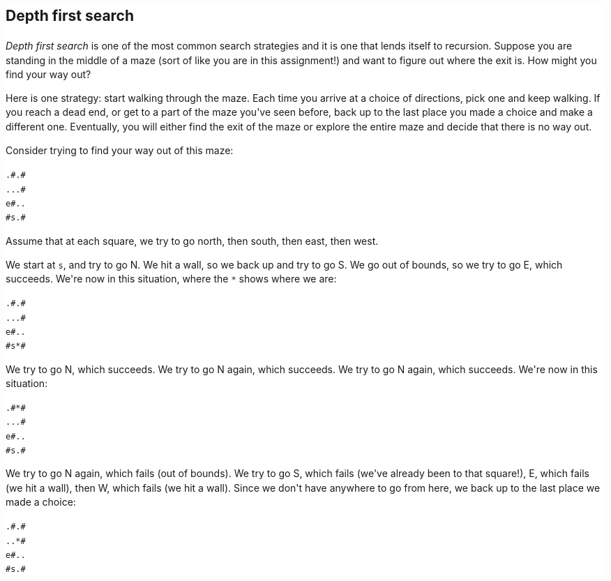 Depth first search
------------------

*Depth first search* is one of the most common search strategies and it is one
that lends itself to recursion. Suppose you are standing in the middle of a
maze (sort of like you are in this assignment!) and want to figure out where
the exit is. How might you find your way out?

Here is one strategy: start walking through the maze. Each time you arrive at
a choice of directions, pick one and keep walking. If you reach a dead end, or
get to a part of the maze you've seen before, back up to the last place you
made a choice and make a different one. Eventually, you will either find the
exit of the maze or explore the entire maze and decide that there is no way
out.

Consider trying to find your way out of this maze:

```
.#.#
...#
e#..
#s.#
```

Assume that at each square, we try to go north, then south, then east, then
west.

We start at `s`, and try to go N. We hit a wall, so we back up and try to go
S. We go out of bounds, so we try to go E, which succeeds. We're now in this
situation, where the `*` shows where we are:

```
.#.#
...#
e#..
#s*#
```

We try to go N, which succeeds. We try to go N again, which succeeds. We try
to go N again, which succeeds. We're now in this situation:

```
.#*#
...#
e#..
#s.#
```

We try to go N again, which fails (out of bounds). We try to go S, which fails
(we've already been to that square!), E, which fails (we hit a wall), then W,
which fails (we hit a wall). Since we don't have anywhere to go from here, we
back up to the last place we made a choice:

```
.#.#
..*#
e#..
#s.#
```
